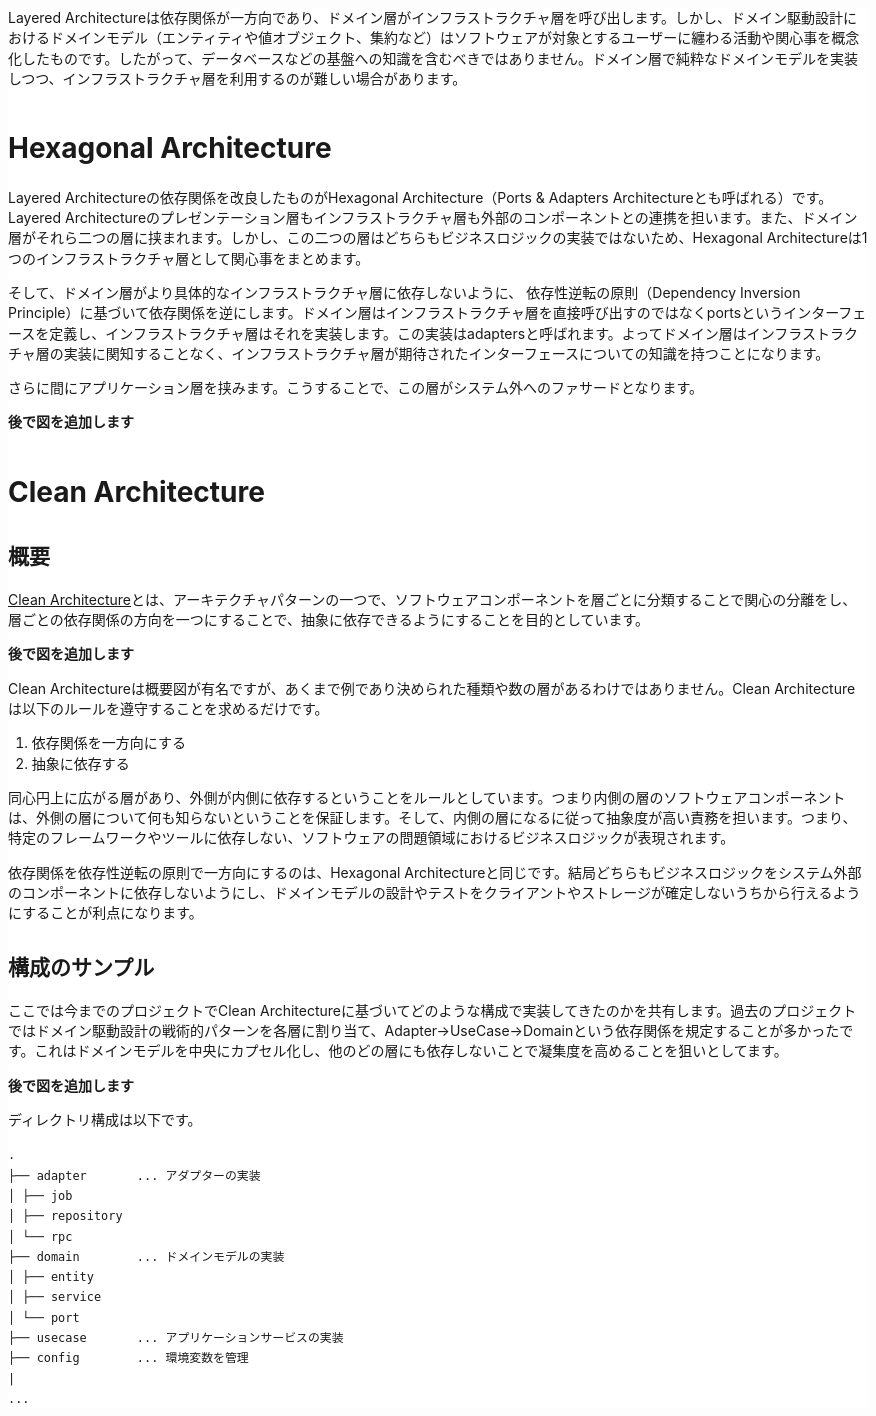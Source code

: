 Layered Architectureは依存関係が一方向であり、ドメイン層がインフラストラクチャ層を呼び出します。しかし、ドメイン駆動設計におけるドメインモデル（エンティティや値オブジェクト、集約など）はソフトウェアが対象とするユーザーに纏わる活動や関心事を概念化したものです。したがって、データベースなどの基盤への知識を含むべきではありません。ドメイン層で純粋なドメインモデルを実装しつつ、インフラストラクチャ層を利用するのが難しい場合があります。

# Hexagonal Architecture

Layered Architectureの依存関係を改良したものがHexagonal Architecture（Ports & Adapters Architectureとも呼ばれる）です。Layered Architectureのプレゼンテーション層もインフラストラクチャ層も外部のコンポーネントとの連携を担います。また、ドメイン層がそれら二つの層に挟まれます。しかし、この二つの層はどちらもビジネスロジックの実装ではないため、Hexagonal Architectureは1つのインフラストラクチャ層として関心事をまとめます。

そして、ドメイン層がより具体的なインフラストラクチャ層に依存しないように、 依存性逆転の原則（Dependency Inversion Principle）に基づいて依存関係を逆にします。ドメイン層はインフラストラクチャ層を直接呼び出すのではなくportsというインターフェースを定義し、インフラストラクチャ層はそれを実装します。この実装はadaptersと呼ばれます。よってドメイン層はインフラストラクチャ層の実装に関知することなく、インフラストラクチャ層が期待されたインターフェースについての知識を持つことになります。

さらに間にアプリケーション層を挟みます。こうすることで、この層がシステム外へのファサードとなります。

**後で図を追加します**

# Clean Architecture
## 概要

[Clean Architecture](https://blog.cleancoder.com/uncle-bob/2012/08/13/the-clean-architecture.html)とは、アーキテクチャパターンの一つで、ソフトウェアコンポーネントを層ごとに分類することで関心の分離をし、層ごとの依存関係の方向を一つにすることで、抽象に依存できるようにすることを目的としています。

**後で図を追加します**

Clean Architectureは概要図が有名ですが、あくまで例であり決められた種類や数の層があるわけではありません。Clean Architectureは以下のルールを遵守することを求めるだけです。


1. 依存関係を一方向にする
2. 抽象に依存する

同心円上に広がる層があり、外側が内側に依存するということをルールとしています。つまり内側の層のソフトウェアコンポーネントは、外側の層について何も知らないということを保証します。そして、内側の層になるに従って抽象度が高い責務を担います。つまり、特定のフレームワークやツールに依存しない、ソフトウェアの問題領域におけるビジネスロジックが表現されます。

依存関係を依存性逆転の原則で一方向にするのは、Hexagonal Architectureと同じです。結局どちらもビジネスロジックをシステム外部のコンポーネントに依存しないようにし、ドメインモデルの設計やテストをクライアントやストレージが確定しないうちから行えるようにすることが利点になります。

## 構成のサンプル

ここでは今までのプロジェクトでClean Architectureに基づいてどのような構成で実装してきたのかを共有します。過去のプロジェクトではドメイン駆動設計の戦術的パターンを各層に割り当て、Adapter→UseCase→Domainという依存関係を規定することが多かったです。これはドメインモデルを中央にカプセル化し、他のどの層にも依存しないことで凝集度を高めることを狙いとしてます。

**後で図を追加します**

ディレクトリ構成は以下です。
```
.
├── adapter       ... アダプターの実装
│ ├── job  
│ ├── repository  
│ └── rpc  
├── domain        ... ドメインモデルの実装 
│ ├── entity  
│ ├── service  
│ └── port  
├── usecase       ... アプリケーションサービスの実装
├── config        ... 環境変数を管理  
|
...
```
